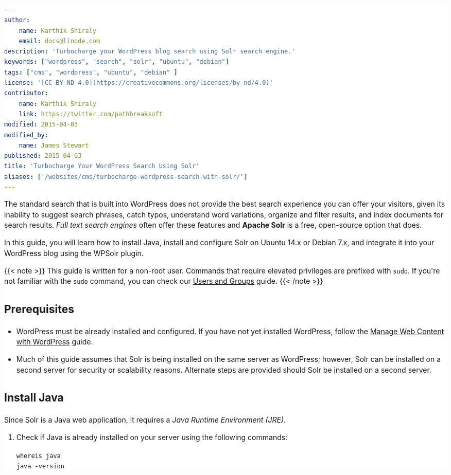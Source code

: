 ```yaml
---
author:
    name: Karthik Shiraly
    email: docs@linode.com
description: 'Turbocharge your WordPress blog search using Solr search engine.'
keywords: ["wordpress", "search", "solr", "ubuntu", "debian"]
tags: ["cms", "wordpress", "ubuntu", "debian" ]
license: '[CC BY-ND 4.0](https://creativecommons.org/licenses/by-nd/4.0)'
contributor:
    name: Karthik Shiraly
    link: https://twitter.com/pathbreaksoft
modified: 2015-04-03
modified_by:
    name: James Stewart
published: 2015-04-03
title: 'Turbocharge Your WordPress Search Using Solr'
aliases: ['/websites/cms/turbocharge-wordpress-search-with-solr/']
---
```



The standard search that is built into WordPress does not provide the best search experience you can offer your visitors, given its inability to suggest search phrases, catch typos, understand word variations, organize and filter results, and index documents for search results. *Full text search engines* often offer these features and **Apache Solr** is a free, open-source option that does.

In this guide, you will learn how to install Java, install and configure Solr on Ubuntu 14.x or Debian 7.x, and integrate it into your WordPress blog using the WPSolr plugin.

{{< note >}}
This guide is written for a non-root user. Commands that require elevated privileges are prefixed with `sudo`. If you're not familiar with the `sudo` command, you can check our [Users and Groups](/docs/tools-reference/linux-users-and-groups) guide.
{{< /note >}}

## Prerequisites

-   WordPress must be already installed and configured. If you have not yet installed WordPress, follow the [Manage Web Content with WordPress](/docs/websites/cms/manage-web-content-with-wordpress) guide.

-   Much of this guide assumes that Solr is being installed on the same server as WordPress; however, Solr can be installed on a second server for security or scalability reasons. Alternate steps are provided should Solr be installed on a second server.


## Install Java

Since Solr is a Java web application, it requires a *Java Runtime Environment (JRE)*.

1.  Check if Java is already installed on your server using the following commands:

        whereis java
        java -version
